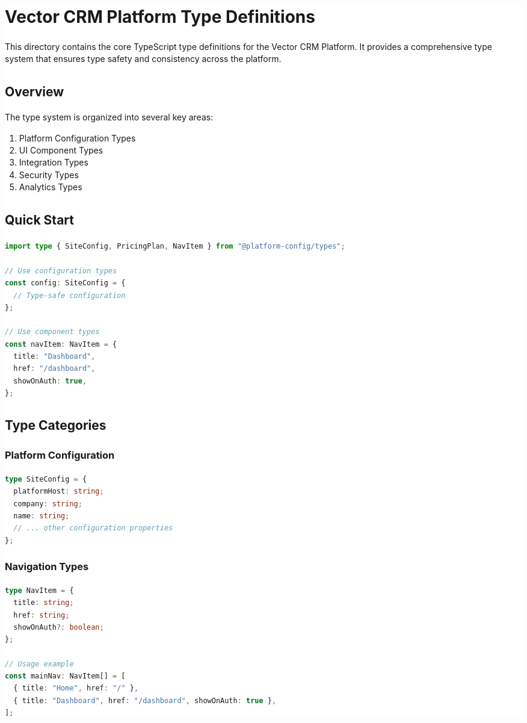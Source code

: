 # Vector CRM Platform Type Definitions

This directory contains the core TypeScript type definitions for the Vector CRM Platform. It provides a comprehensive type system that ensures type safety and consistency across the platform.

## Overview

The type system is organized into several key areas:

1. Platform Configuration Types
2. UI Component Types
3. Integration Types
4. Security Types
5. Analytics Types

## Quick Start

```typescript
import type { SiteConfig, PricingPlan, NavItem } from "@platform-config/types";

// Use configuration types
const config: SiteConfig = {
  // Type-safe configuration
};

// Use component types
const navItem: NavItem = {
  title: "Dashboard",
  href: "/dashboard",
  showOnAuth: true,
};
```

## Type Categories

### Platform Configuration

```typescript
type SiteConfig = {
  platformHost: string;
  company: string;
  name: string;
  // ... other configuration properties
};
```

### Navigation Types

```typescript
type NavItem = {
  title: string;
  href: string;
  showOnAuth?: boolean;
};

// Usage example
const mainNav: NavItem[] = [
  { title: "Home", href: "/" },
  { title: "Dashboard", href: "/dashboard", showOnAuth: true },
];
```
